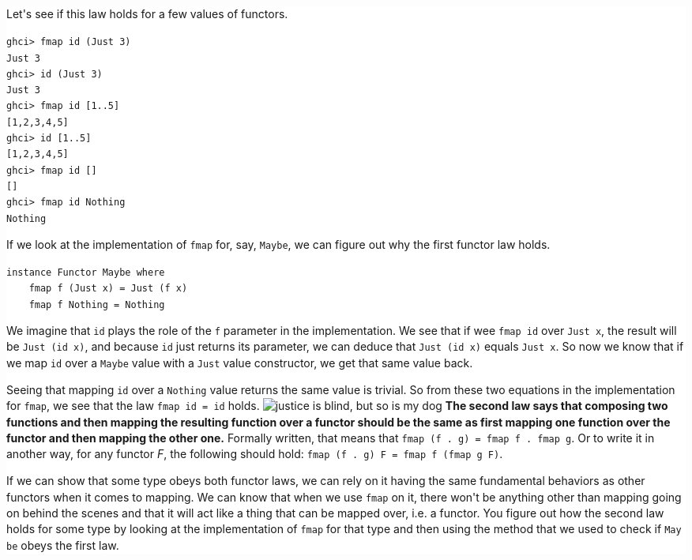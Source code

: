 Let's see if this law holds for a few values of functors.


    ghci> fmap id (Just 3)
    Just 3
    ghci> id (Just 3)
    Just 3
    ghci> fmap id [1..5]
    [1,2,3,4,5]
    ghci> id [1..5]
    [1,2,3,4,5]
    ghci> fmap id []
    []
    ghci> fmap id Nothing
    Nothing


If we look at the implementation of `fmap` for,
say,
`Maybe`,
we can figure out why the first functor law holds.


    instance Functor Maybe where
        fmap f (Just x) = Just (f x)
        fmap f Nothing = Nothing


We imagine that `id` plays the role of the `f` parameter in the implementation.
We see that if wee `fmap id` over `Just x`,
the result will be `Just (id x)`,
and because `id` just returns its parameter,
we can deduce that `Just (id x)` equals `Just x`.
So now we know that if we map `id` over a `Maybe` value with a `Just` value constructor,
we get that same value back.

Seeing that mapping `id` over a `Nothing` value returns the same value is trivial.
So from these two equations in the implementation for `fmap`,
we see that the law `fmap id = id` holds.
<img src="http://s3.amazonaws.com/lyah/justice.png" alt="justice is blind,
but so is my dog" class="img-left">
**The second law says that composing two functions and then mapping the resulting function over a functor should be the same as first mapping one function over the functor and then mapping the other one.** Formally written,
that means that `fmap (f .
g) = fmap f .
fmap g`.
Or to write it in another way,
for any functor _F_,
the following should hold: `fmap (f .
g) F = fmap f (fmap g F)`.

If we can show that some type obeys both functor laws,
we can rely on it having the same fundamental behaviors as other functors when it comes to mapping.
We can know that when we use `fmap` on it,
there won't be anything other than mapping going on behind the scenes and that it will act like a thing that can be mapped over,
i.e.
a functor.
You figure out how the second law holds for some type by looking at the implementation of `fmap` for that type and then using the method that we used to check if `Maybe` obeys the first law.
